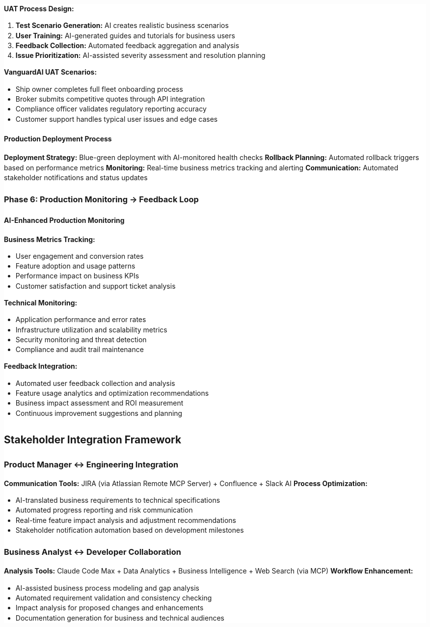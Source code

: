 **UAT Process Design:**
1. **Test Scenario Generation:** AI creates realistic business scenarios
2. **User Training:** AI-generated guides and tutorials for business users
3. **Feedback Collection:** Automated feedback aggregation and analysis
4. **Issue Prioritization:** AI-assisted severity assessment and resolution planning

**VanguardAI UAT Scenarios:**
- Ship owner completes full fleet onboarding process
- Broker submits competitive quotes through API integration
- Compliance officer validates regulatory reporting accuracy
- Customer support handles typical user issues and edge cases

#### Production Deployment Process
**Deployment Strategy:** Blue-green deployment with AI-monitored health checks
**Rollback Planning:** Automated rollback triggers based on performance metrics
**Monitoring:** Real-time business metrics tracking and alerting
**Communication:** Automated stakeholder notifications and status updates

### Phase 6: Production Monitoring → Feedback Loop

#### AI-Enhanced Production Monitoring
**Business Metrics Tracking:**
- User engagement and conversion rates
- Feature adoption and usage patterns
- Performance impact on business KPIs
- Customer satisfaction and support ticket analysis

**Technical Monitoring:**
- Application performance and error rates
- Infrastructure utilization and scalability metrics
- Security monitoring and threat detection
- Compliance and audit trail maintenance

**Feedback Integration:**
- Automated user feedback collection and analysis
- Feature usage analytics and optimization recommendations
- Business impact assessment and ROI measurement
- Continuous improvement suggestions and planning

## Stakeholder Integration Framework

### Product Manager ↔ Engineering Integration
**Communication Tools:** JIRA (via Atlassian Remote MCP Server) + Confluence + Slack AI
**Process Optimization:**
- AI-translated business requirements to technical specifications
- Automated progress reporting and risk communication
- Real-time feature impact analysis and adjustment recommendations
- Stakeholder notification automation based on development milestones

### Business Analyst ↔ Developer Collaboration
**Analysis Tools:** Claude Code Max + Data Analytics + Business Intelligence + Web Search (via MCP)
**Workflow Enhancement:**
- AI-assisted business process modeling and gap analysis
- Automated requirement validation and consistency checking
- Impact analysis for proposed changes and enhancements
- Documentation generation for business and technical audiences
